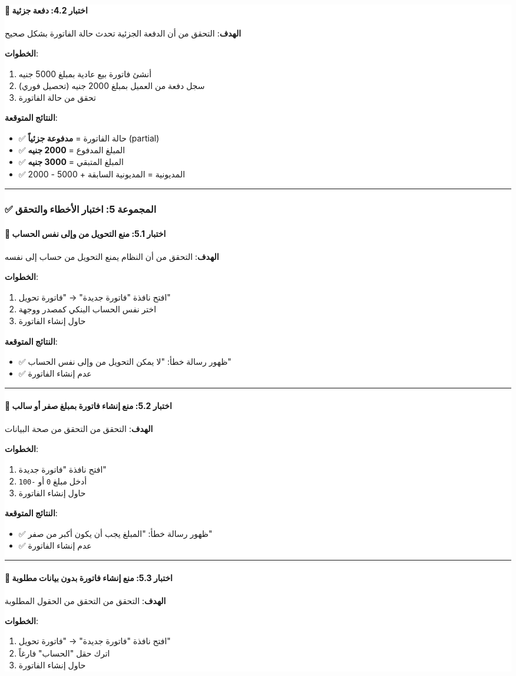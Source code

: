 
#### 🧪 اختبار 4.2: دفعة جزئية

**الهدف**: التحقق من أن الدفعة الجزئية تحدث حالة الفاتورة بشكل صحيح

**الخطوات**:
1. أنشئ فاتورة بيع عادية بمبلغ 5000 جنيه
2. سجل دفعة من العميل بمبلغ 2000 جنيه (تحصيل فوري)
3. تحقق من حالة الفاتورة

**النتائج المتوقعة**:
- ✅ حالة الفاتورة = **مدفوعة جزئياً** (partial)
- ✅ المبلغ المدفوع = **2000 جنيه**
- ✅ المبلغ المتبقي = **3000 جنيه**
- ✅ المديونية = المديونية السابقة + 5000 - 2000

---

### ✅ المجموعة 5: اختبار الأخطاء والتحقق

#### 🧪 اختبار 5.1: منع التحويل من وإلى نفس الحساب

**الهدف**: التحقق من أن النظام يمنع التحويل من حساب إلى نفسه

**الخطوات**:
1. افتح نافذة "فاتورة جديدة" → "فاتورة تحويل"
2. اختر نفس الحساب البنكي كمصدر ووجهة
3. حاول إنشاء الفاتورة

**النتائج المتوقعة**:
- ✅ ظهور رسالة خطأ: "لا يمكن التحويل من وإلى نفس الحساب"
- ✅ عدم إنشاء الفاتورة

---

#### 🧪 اختبار 5.2: منع إنشاء فاتورة بمبلغ صفر أو سالب

**الهدف**: التحقق من التحقق من صحة البيانات

**الخطوات**:
1. افتح نافذة "فاتورة جديدة"
2. أدخل مبلغ `0` أو `-100`
3. حاول إنشاء الفاتورة

**النتائج المتوقعة**:
- ✅ ظهور رسالة خطأ: "المبلغ يجب أن يكون أكبر من صفر"
- ✅ عدم إنشاء الفاتورة

---

#### 🧪 اختبار 5.3: منع إنشاء فاتورة بدون بيانات مطلوبة

**الهدف**: التحقق من التحقق من الحقول المطلوبة

**الخطوات**:
1. افتح نافذة "فاتورة جديدة" → "فاتورة تحويل"
2. اترك حقل "الحساب" فارغاً
3. حاول إنشاء الفاتورة
